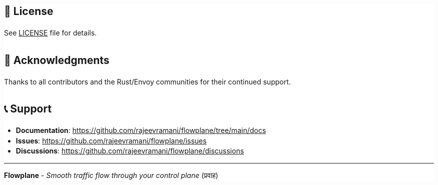 ## 📄 License

See [LICENSE](LICENSE) file for details.

## 🙏 Acknowledgments

Thanks to all contributors and the Rust/Envoy communities for their continued support.

## 📞 Support

- **Documentation**: https://github.com/rajeevramani/flowplane/tree/main/docs
- **Issues**: https://github.com/rajeevramani/flowplane/issues
- **Discussions**: https://github.com/rajeevramani/flowplane/discussions

---

**Flowplane** - *Smooth traffic flow through your control plane* (प्रवाह)
